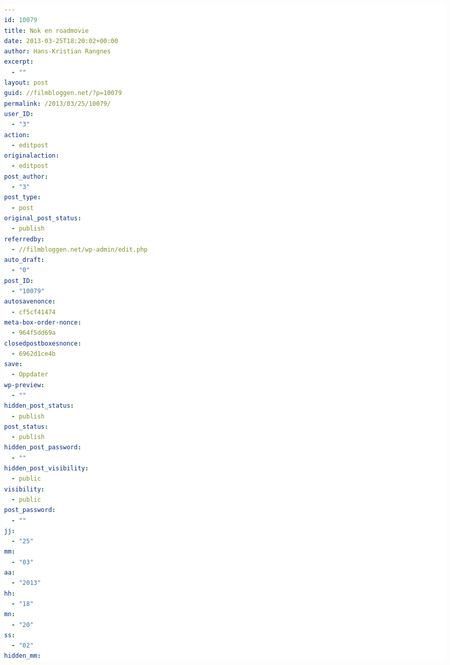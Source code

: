 ```yaml
---
id: 10079
title: Nok en roadmovie
date: 2013-03-25T18:20:02+00:00
author: Hans-Kristian Rangnes
excerpt:
  - ""
layout: post
guid: //filmbloggen.net/?p=10079
permalink: /2013/03/25/10079/
user_ID:
  - "3"
action:
  - editpost
originalaction:
  - editpost
post_author:
  - "3"
post_type:
  - post
original_post_status:
  - publish
referredby:
  - //filmbloggen.net/wp-admin/edit.php
auto_draft:
  - "0"
post_ID:
  - "10079"
autosavenonce:
  - cf5cf41474
meta-box-order-nonce:
  - 964f5dd69a
closedpostboxesnonce:
  - 6962d1ce4b
save:
  - Oppdater
wp-preview:
  - ""
hidden_post_status:
  - publish
post_status:
  - publish
hidden_post_password:
  - ""
hidden_post_visibility:
  - public
visibility:
  - public
post_password:
  - ""
jj:
  - "25"
mm:
  - "03"
aa:
  - "2013"
hh:
  - "18"
mn:
  - "20"
ss:
  - "02"
hidden_mm:
```